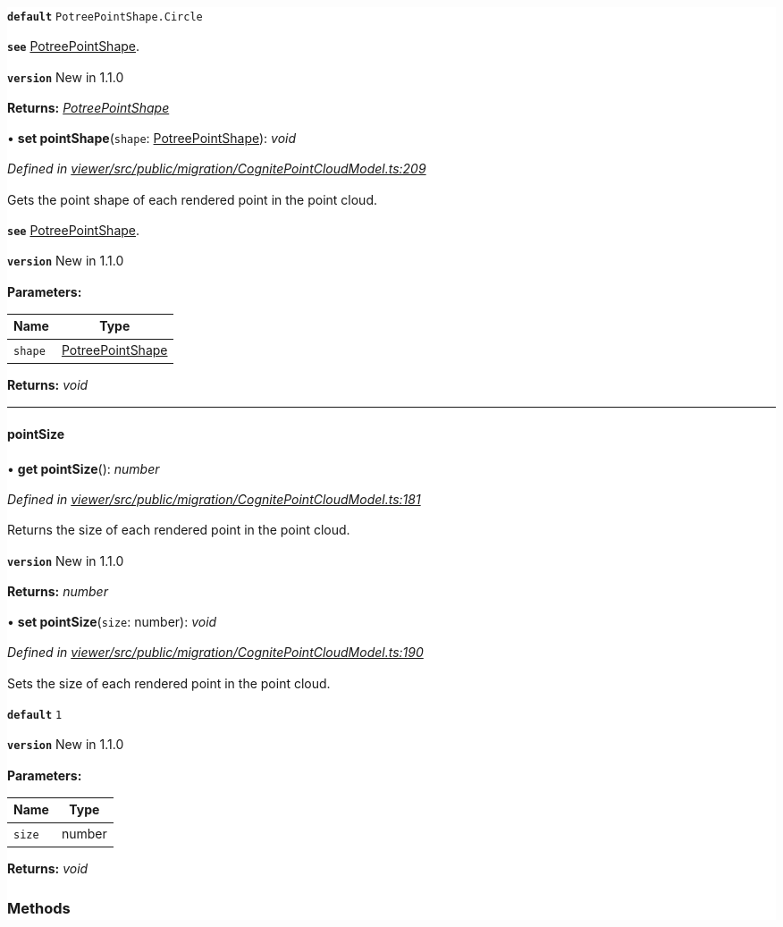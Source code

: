 **`default`** `PotreePointShape.Circle`

**`see`** [PotreePointShape](#enums_index_potreepointshapemd).

**`version`** New in 1.1.0

**Returns:** *[PotreePointShape](#enums_index_potreepointshapemd)*

• **set pointShape**(`shape`: [PotreePointShape](#enums_index_potreepointshapemd)): *void*

*Defined in [viewer/src/public/migration/CognitePointCloudModel.ts:209](https://github.com/cognitedata/reveal/blob/35c41286/viewer/src/public/migration/CognitePointCloudModel.ts#L209)*

Gets the point shape of each rendered point in the point cloud.

**`see`** [PotreePointShape](#enums_index_potreepointshapemd).

**`version`** New in 1.1.0

**Parameters:**

Name | Type |
------ | ------ |
`shape` | [PotreePointShape](#enums_index_potreepointshapemd) |

**Returns:** *void*

___

####  pointSize

• **get pointSize**(): *number*

*Defined in [viewer/src/public/migration/CognitePointCloudModel.ts:181](https://github.com/cognitedata/reveal/blob/35c41286/viewer/src/public/migration/CognitePointCloudModel.ts#L181)*

Returns the size of each rendered point in the point cloud.

**`version`** New in 1.1.0

**Returns:** *number*

• **set pointSize**(`size`: number): *void*

*Defined in [viewer/src/public/migration/CognitePointCloudModel.ts:190](https://github.com/cognitedata/reveal/blob/35c41286/viewer/src/public/migration/CognitePointCloudModel.ts#L190)*

Sets the size of each rendered point in the point cloud.

**`default`** `1`

**`version`** New in 1.1.0

**Parameters:**

Name | Type |
------ | ------ |
`size` | number |

**Returns:** *void*

### Methods
